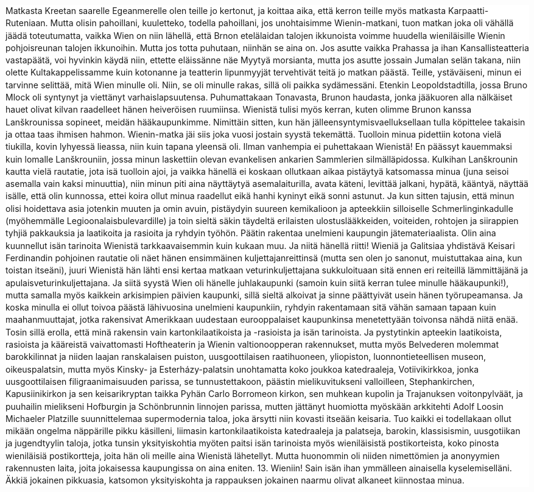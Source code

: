 Matkasta Kreetan saarelle Egeanmerelle olen teille jo kertonut, ja koittaa aika, että kerron teille myös matkasta Karpaatti-Ruteniaan. Mutta olisin pahoillani, kuuletteko, todella pahoillani, jos unohtaisimme Wienin-matkani, tuon matkan joka oli vähällä jäädä toteutumatta, vaikka Wien on niin lähellä, että Brnon etelälaidan talojen ikkunoista voimme huudella wieniläisille Wienin pohjoisreunan talojen ikkunoihin. Mutta jos totta puhutaan, niinhän se aina on. Jos asutte vaikka Prahassa ja ihan Kansallisteatteria vastapäätä, voi hyvinkin käydä niin, ettette eläissänne näe Myytyä morsianta, mutta jos asutte jossain Jumalan selän takana, niin olette Kultakappelissamme kuin kotonanne ja teatterin lipunmyyjät tervehtivät teitä jo matkan päästä. 
Teille, ystäväiseni, minun ei tarvinne selittää, mitä Wien minulle oli. Niin, se oli minulle rakas, sillä oli paikka sydämessäni. Etenkin Leopoldstadtilla, jossa Bruno Mlock oli syntynyt ja viettänyt varhaislapsuutensa. Puhumattakaan Tonavasta, Brunon haudasta, jonka jääkuoren alla nälkäiset hauet olivat kilvan raadelleet hänen heiveröisen ruumiinsa. Wienistä tulisi myös kerran, kuten olimme Brunon kanssa Lanškrounissa sopineet, meidän hääkaupunkimme. Nimittäin sitten, kun hän jälleensyntymisvaelluksellaan tulla köpittelee takaisin ja ottaa taas ihmisen hahmon. 
Wienin-matka jäi siis joka vuosi jostain syystä tekemättä. Tuolloin minua pidettiin kotona vielä tiukilla, kovin lyhyessä lieassa, niin kuin tapana yleensä oli. Ilman vanhempia ei puhettakaan Wienistä! En päässyt kauemmaksi kuin lomalle Lanškrouniin, jossa minun laskettiin olevan evankelisen ankarien Sammlerien silmälläpidossa. Kulkihan Lanškrounin kautta vielä rautatie, jota isä tuolloin ajoi, ja vaikka hänellä ei koskaan ollutkaan aikaa pistäytyä katsomassa minua (juna seisoi asemalla vain kaksi minuuttia), niin minun piti aina näyttäytyä asemalaiturilla, avata käteni, levittää jalkani, hypätä, kääntyä, näyttää isälle, että olin kunnossa, ettei koira ollut minua raadellut eikä hanhi kyninyt eikä sonni astunut. 
Ja kun sitten tajusin, että minun olisi hoidettava asia jotenkin muuten ja omin avuin, pistäydyin suureen kemikalioon ja apteekkiin silloiselle Schmerlinginkadulle (myöhemmälle Legioonalaisbulevardille) ja toin sieltä säkin täydeltä erilaisten ulostuslääkkeiden, voiteiden, rohtojen ja siirappien tyhjiä pakkauksia ja laatikoita ja rasioita ja ryhdyin työhön. Päätin rakentaa unelmieni kaupungin jätemateriaalista. 
Olin aina kuunnellut isän tarinoita Wienistä tarkkaavaisemmin kuin kukaan muu. Ja niitä hänellä riitti! Wieniä ja Galitsiaa yhdistävä Keisari Ferdinandin pohjoinen rautatie oli näet hänen ensimmäinen kuljettajanreittinsä (mutta sen olen jo sanonut, muistuttakaa aina, kun toistan itseäni), juuri Wienistä hän lähti ensi kertaa matkaan veturinkuljettajana sukkuloituaan sitä ennen eri reiteillä lämmittäjänä ja apulaisveturinkuljettajana. Ja siitä syystä Wien oli hänelle juhlakaupunki (samoin kuin siitä kerran tulee minulle hääkaupunki!), mutta samalla myös kaikkein arkisimpien päivien kaupunki, sillä sieltä alkoivat ja sinne päättyivät usein hänen työrupeamansa. 
Ja koska minulla ei ollut toivoa päästä lähivuosina unelmieni kaupunkiin, ryhdyin rakentamaan sitä vähän samaan tapaan kuin maahanmuuttajat, jotka rakensivat Amerikkaan uudestaan eurooppalaiset kaupunkinsa menetettyään toivonsa nähdä niitä enää. Tosin sillä erolla, että minä rakensin vain kartonkilaatikoista ja -rasioista ja isän tarinoista. 
Ja pystytinkin apteekin laatikoista, rasioista ja kääreistä vaivattomasti Hoftheaterin ja Wienin valtionoopperan rakennukset, mutta myös Belvederen molemmat barokkilinnat ja niiden laajan ranskalaisen puiston, uusgoottilaisen raatihuoneen, yliopiston, luonnontieteellisen museon, oikeuspalatsin, mutta myös Kinsky- ja Esterházy-palatsin unohtamatta koko joukkoa katedraaleja, Votiivikirkkoa, jonka uusgoottilaisen filigraanimaisuuden parissa, se tunnustettakoon, päästin mielikuvitukseni valloilleen, Stephankirchen, Kapusiinikirkon ja sen keisarikryptan taikka Pyhän Carlo Borromeon kirkon, sen muhkean kupolin ja Trajanuksen voitonpylväät, ja puuhailin mielikseni Hofburgin ja Schönbrunnin linnojen parissa, mutten jättänyt huomiotta myöskään arkkitehti Adolf Loosin Michaeler Platzille suunnittelemaa supermodernia taloa, joka ärsytti niin kovasti itseään keisaria. Tuo kaikki ei todellakaan ollut mikään ongelma näppärille pikku käsilleni, liimasin kartonkilaatikoista katedraaleja ja palatseja, barokin, klassisismin, uusgotiikan ja jugendtyylin taloja, jotka tunsin yksityiskohtia myöten paitsi isän tarinoista myös wieniläisistä postikorteista, koko pinosta wieniläisiä postikortteja, joita hän oli meille aina Wienistä lähetellyt. Mutta huonommin oli niiden nimettömien ja anonyymien rakennusten laita, joita jokaisessa kaupungissa on aina eniten. 13. Wieniin!
Sain isän ihan ymmälleen ainaisella kyselemiselläni. Äkkiä jokainen pikkuasia, katsomon yksityiskohta ja rappauksen jokainen naarmu olivat alkaneet kiinnostaa minua. 